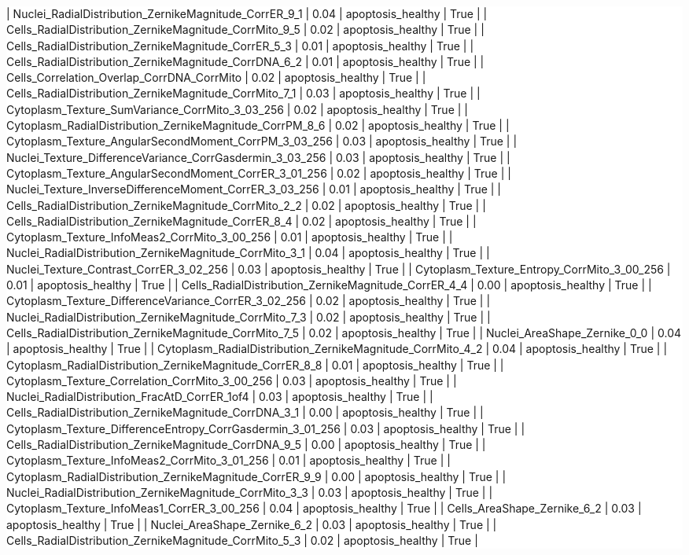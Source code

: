 |      Nuclei_RadialDistribution_ZernikeMagnitude_CorrER_9_1       |     0.04      |  apoptosis_healthy   |    True    |
|      Cells_RadialDistribution_ZernikeMagnitude_CorrMito_9_5      |     0.02      |  apoptosis_healthy   |    True    |
|       Cells_RadialDistribution_ZernikeMagnitude_CorrER_5_3       |     0.01      |  apoptosis_healthy   |    True    |
|      Cells_RadialDistribution_ZernikeMagnitude_CorrDNA_6_2       |     0.01      |  apoptosis_healthy   |    True    |
|            Cells_Correlation_Overlap_CorrDNA_CorrMito            |     0.02      |  apoptosis_healthy   |    True    |
|      Cells_RadialDistribution_ZernikeMagnitude_CorrMito_7_1      |     0.03      |  apoptosis_healthy   |    True    |
|         Cytoplasm_Texture_SumVariance_CorrMito_3_03_256          |     0.02      |  apoptosis_healthy   |    True    |
|     Cytoplasm_RadialDistribution_ZernikeMagnitude_CorrPM_8_6     |     0.02      |  apoptosis_healthy   |    True    |
|      Cytoplasm_Texture_AngularSecondMoment_CorrPM_3_03_256       |     0.03      |  apoptosis_healthy   |    True    |
|     Nuclei_Texture_DifferenceVariance_CorrGasdermin_3_03_256     |     0.03      |  apoptosis_healthy   |    True    |
|      Cytoplasm_Texture_AngularSecondMoment_CorrER_3_01_256       |     0.02      |  apoptosis_healthy   |    True    |
|      Nuclei_Texture_InverseDifferenceMoment_CorrER_3_03_256      |     0.01      |  apoptosis_healthy   |    True    |
|      Cells_RadialDistribution_ZernikeMagnitude_CorrMito_2_2      |     0.02      |  apoptosis_healthy   |    True    |
|       Cells_RadialDistribution_ZernikeMagnitude_CorrER_8_4       |     0.02      |  apoptosis_healthy   |    True    |
|          Cytoplasm_Texture_InfoMeas2_CorrMito_3_00_256           |     0.01      |  apoptosis_healthy   |    True    |
|     Nuclei_RadialDistribution_ZernikeMagnitude_CorrMito_3_1      |     0.04      |  apoptosis_healthy   |    True    |
|             Nuclei_Texture_Contrast_CorrER_3_02_256              |     0.03      |  apoptosis_healthy   |    True    |
|           Cytoplasm_Texture_Entropy_CorrMito_3_00_256            |     0.01      |  apoptosis_healthy   |    True    |
|       Cells_RadialDistribution_ZernikeMagnitude_CorrER_4_4       |     0.00      |  apoptosis_healthy   |    True    |
|       Cytoplasm_Texture_DifferenceVariance_CorrER_3_02_256       |     0.02      |  apoptosis_healthy   |    True    |
|     Nuclei_RadialDistribution_ZernikeMagnitude_CorrMito_7_3      |     0.02      |  apoptosis_healthy   |    True    |
|      Cells_RadialDistribution_ZernikeMagnitude_CorrMito_7_5      |     0.02      |  apoptosis_healthy   |    True    |
|                   Nuclei_AreaShape_Zernike_0_0                   |     0.04      |  apoptosis_healthy   |    True    |
|    Cytoplasm_RadialDistribution_ZernikeMagnitude_CorrMito_4_2    |     0.04      |  apoptosis_healthy   |    True    |
|     Cytoplasm_RadialDistribution_ZernikeMagnitude_CorrER_8_8     |     0.01      |  apoptosis_healthy   |    True    |
|         Cytoplasm_Texture_Correlation_CorrMito_3_00_256          |     0.03      |  apoptosis_healthy   |    True    |
|          Nuclei_RadialDistribution_FracAtD_CorrER_1of4           |     0.03      |  apoptosis_healthy   |    True    |
|      Cells_RadialDistribution_ZernikeMagnitude_CorrDNA_3_1       |     0.00      |  apoptosis_healthy   |    True    |
|    Cytoplasm_Texture_DifferenceEntropy_CorrGasdermin_3_01_256    |     0.03      |  apoptosis_healthy   |    True    |
|      Cells_RadialDistribution_ZernikeMagnitude_CorrDNA_9_5       |     0.00      |  apoptosis_healthy   |    True    |
|          Cytoplasm_Texture_InfoMeas2_CorrMito_3_01_256           |     0.01      |  apoptosis_healthy   |    True    |
|     Cytoplasm_RadialDistribution_ZernikeMagnitude_CorrER_9_9     |     0.00      |  apoptosis_healthy   |    True    |
|     Nuclei_RadialDistribution_ZernikeMagnitude_CorrMito_3_3      |     0.03      |  apoptosis_healthy   |    True    |
|           Cytoplasm_Texture_InfoMeas1_CorrER_3_00_256            |     0.04      |  apoptosis_healthy   |    True    |
|                   Cells_AreaShape_Zernike_6_2                    |     0.03      |  apoptosis_healthy   |    True    |
|                   Nuclei_AreaShape_Zernike_6_2                   |     0.03      |  apoptosis_healthy   |    True    |
|      Cells_RadialDistribution_ZernikeMagnitude_CorrMito_5_3      |     0.02      |  apoptosis_healthy   |    True    |